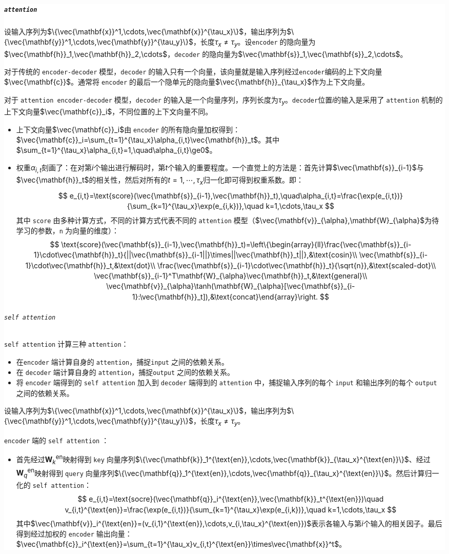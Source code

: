 ##### `attention`

设输入序列为$\{\vec{\mathbf{x}}^1,\cdots,\vec{\mathbf{x}}^{\tau_x}\}$，输出序列为$\{\vec{\mathbf{y}}^1,\cdots,\vec{\mathbf{y}}^{\tau_y}\}$，长度$\tau_x\ne\tau_y$。设`encoder` 的隐向量为$\vec{\mathbf{h}}_1,\vec{\mathbf{h}}_2,\cdots$，`decoder` 的隐向量为$\vec{\mathbf{s}}_1,\vec{\mathbf{s}}_2,\cdots$。

对于传统的 `encoder-decoder` 模型，`decoder` 的输入只有一个向量，该向量就是输入序列经过`encoder`编码的上下文向量$\vec{\mathbf{c}}$。通常将 `encoder` 的最后一个隐单元的隐向量$\vec{\mathbf{h}}_{\tau_x}$作为上下文向量。

对于 `attention encoder-decoder` 模型，`decoder` 的输入是一个向量序列，序列长度为$\tau_y$。`decoder`位置$i$的输入是采用了 `attention` 机制的上下文向量$\vec{\mathbf{c}}_i$，不同位置的上下文向量不同。

- 上下文向量$\vec{\mathbf{c}}_i$由 `encoder` 的所有隐向量加权得到：$\vec{\mathbf{c}}_i=\sum_{t=1}^{\tau_x}\alpha_{i,t}\vec{\mathbf{h}}_t$。其中$\sum_{t=1}^{\tau_x}\alpha_{i,t}=1,\quad\alpha_{i,t}\ge0$。

- 权重$\alpha_{i,t}$刻画了：在对第$i$个输出进行解码时，第$t$个输入的重要程度。一个直觉上的方法是：首先计算$\vec{\mathbf{s}}_{i-1}$与$\vec{\mathbf{h}}_t$的相关性，然后对所有的$t=1,\cdots,\tau_x$归一化即可得到权重系数。即：
  $$
  e_{i,t}=\text{score}(\vec{\mathbf{s}}_{i-1},\vec{\mathbf{h}}_t),\quad\alpha_{i,t}=\frac{\exp(e_{i,t})}{\sum_{k=1}^{\tau_x}\exp(e_{i,k})},\quad k=1,\cdots,\tau_x
  $$
  其中 `score` 由多种计算方式，不同的计算方式代表不同的 `attention` 模型（$\vec{\mathbf{v}}_{\alpha},\mathbf{W}_{\alpha}$为待学习的参数，`n` 为向量的维度）：
  $$
  \text{score}(\vec{\mathbf{s}}_{i-1},\vec{\mathbf{h}}_t)=\left\{\begin{array}{ll}\frac{\vec{\mathbf{s}}_{i-1}\cdot\vec{\mathbf{h}}_t}{||\vec{\mathbf{s}}_{i-1||}\times||\vec{\mathbf{h}}_t||},&\text{cosin}\\
  \vec{\mathbf{s}}_{i-1}\cdot\vec{\mathbf{h}}_t,&\text{dot}\\
  \frac{\vec{\mathbf{s}}_{i-1}\cdot\vec{\mathbf{h}}_t}{\sqrt{n}},&\text{scaled-dot}\\
  \vec{\mathbf{s}}_{i-1}^T\mathbf{W}_{\alpha}\vec{\mathbf{h}}_t,&\text{general}\\
  \vec{\mathbf{v}}_{\alpha}\tanh(\mathbf{W}_{\alpha}[\vec{\mathbf{s}}_{i-1}:\vec{\mathbf{h}}_t]),&\text{concat}\end{array}\right.
  $$

###### `self attention`

`self attention` 计算三种 `attention`：

- 在`encoder` 端计算自身的 `attention`，捕捉`input` 之间的依赖关系。
- 在 `decoder` 端计算自身的 `attention`，捕捉`output` 之间的依赖关系。
- 将 `encoder` 端得到的 `self attention` 加入到 `decoder` 端得到的 `attention` 中，捕捉输入序列的每个 `input` 和输出序列的每个 `output` 之间的依赖关系。

设输入序列为$\{\vec{\mathbf{x}}^1,\cdots,\vec{\mathbf{x}}^{\tau_x}\}$，输出序列为$\{\vec{\mathbf{y}}^1,\cdots,\vec{\mathbf{y}}^{\tau_y}\}$，长度$\tau_x\ne\tau_y$​。

`encoder` 端的 `self attention` ：

- 首先经过$\mathbf{W}_k^{\text{en}}$映射得到 `key` 向量序列$\{\vec{\mathbf{k}}_1^{\text{en}},\cdots,\vec{\mathbf{k}}_{\tau_x}^{\text{en}}\}$、经过$\mathbf{W}_q^{\text{en}}$映射得到 `query` 向量序列$\{\vec{\mathbf{q}}_1^{\text{en}},\cdots,\vec{\mathbf{q}}_{\tau_x}^{\text{en}}\}$。然后计算归一化的 `self attention`：
  $$
  e_{i,t}=\text{socre}(\vec{\mathbf{q}}_i^{\text{en}},\vec{\mathbf{k}}_t^{\text{en}})\quad v_{i,t}^{\text{en}}=\frac{\exp(e_{i,t})}{\sum_{k=1}^{\tau_x}\exp(e_{i,k})},\quad k=1,\cdots,\tau_x
  $$
  其中$\vec{\mathbf{v}}_i^{\text{en}}=(v_{i,1}^{\text{en}},\cdots,v_{i,\tau_x}^{\text{en}})$​表示各输入与第$i$​个输入的相关因子。最后得到经过加权的 `encoder` 输出向量：$\vec{\mathbf{c}}_i^{\text{en}}=\sum_{t=1}^{\tau_x}v_{i,t}^{\text{en}}\times\vec{\mathbf{x}}^t$​。
